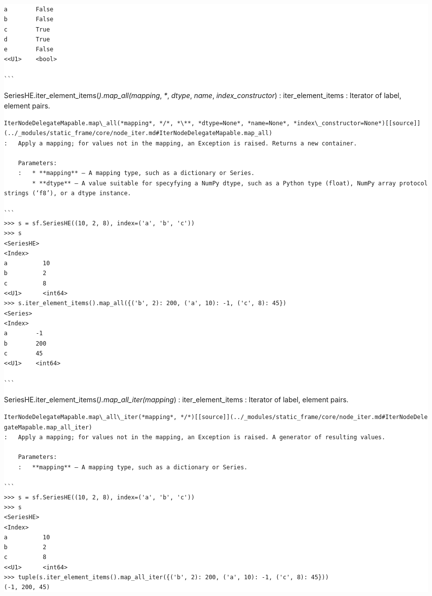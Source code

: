     a        False
    b        False
    c        True
    d        True
    e        False
    <<U1>    <bool>

    ```

SeriesHE.iter\_element\_items(*).map\_all(mapping*, *\**, *dtype*, *name*, *index\_constructor*)
:   iter\_element\_items
    :   Iterator of label, element pairs.

    IterNodeDelegateMapable.map\_all(*mapping*, */*, *\**, *dtype=None*, *name=None*, *index\_constructor=None*)[[source]](../_modules/static_frame/core/node_iter.md#IterNodeDelegateMapable.map_all)
    :   Apply a mapping; for values not in the mapping, an Exception is raised. Returns a new container.

        Parameters:
        :   * **mapping** – A mapping type, such as a dictionary or Series.
            * **dtype** – A value suitable for specyfying a NumPy dtype, such as a Python type (float), NumPy array protocol strings (‘f8’), or a dtype instance.

    ```
    >>> s = sf.SeriesHE((10, 2, 8), index=('a', 'b', 'c'))
    >>> s
    <SeriesHE>
    <Index>
    a          10
    b          2
    c          8
    <<U1>      <int64>
    >>> s.iter_element_items().map_all({('b', 2): 200, ('a', 10): -1, ('c', 8): 45})
    <Series>
    <Index>
    a        -1
    b        200
    c        45
    <<U1>    <int64>

    ```

SeriesHE.iter\_element\_items(*).map\_all\_iter(mapping*)
:   iter\_element\_items
    :   Iterator of label, element pairs.

    IterNodeDelegateMapable.map\_all\_iter(*mapping*, */*)[[source]](../_modules/static_frame/core/node_iter.md#IterNodeDelegateMapable.map_all_iter)
    :   Apply a mapping; for values not in the mapping, an Exception is raised. A generator of resulting values.

        Parameters:
        :   **mapping** – A mapping type, such as a dictionary or Series.

    ```
    >>> s = sf.SeriesHE((10, 2, 8), index=('a', 'b', 'c'))
    >>> s
    <SeriesHE>
    <Index>
    a          10
    b          2
    c          8
    <<U1>      <int64>
    >>> tuple(s.iter_element_items().map_all_iter({('b', 2): 200, ('a', 10): -1, ('c', 8): 45}))
    (-1, 200, 45)
